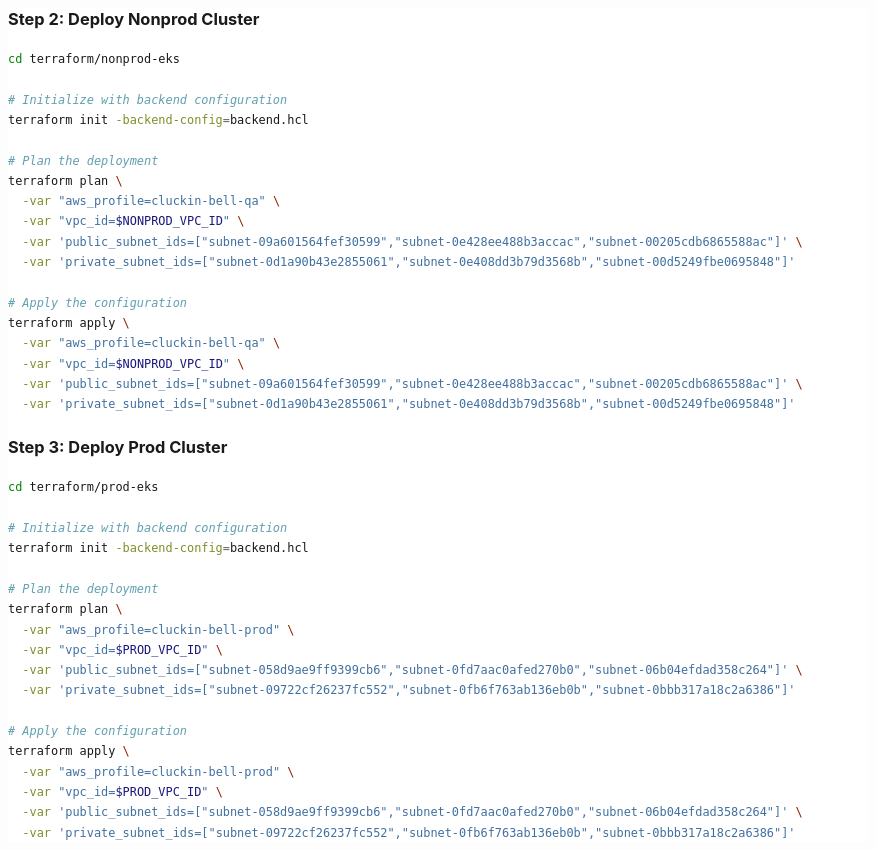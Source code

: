 ### Step 2: Deploy Nonprod Cluster

```bash
cd terraform/nonprod-eks

# Initialize with backend configuration
terraform init -backend-config=backend.hcl

# Plan the deployment
terraform plan \
  -var "aws_profile=cluckin-bell-qa" \
  -var "vpc_id=$NONPROD_VPC_ID" \
  -var 'public_subnet_ids=["subnet-09a601564fef30599","subnet-0e428ee488b3accac","subnet-00205cdb6865588ac"]' \
  -var 'private_subnet_ids=["subnet-0d1a90b43e2855061","subnet-0e408dd3b79d3568b","subnet-00d5249fbe0695848"]'

# Apply the configuration
terraform apply \
  -var "aws_profile=cluckin-bell-qa" \
  -var "vpc_id=$NONPROD_VPC_ID" \
  -var 'public_subnet_ids=["subnet-09a601564fef30599","subnet-0e428ee488b3accac","subnet-00205cdb6865588ac"]' \
  -var 'private_subnet_ids=["subnet-0d1a90b43e2855061","subnet-0e408dd3b79d3568b","subnet-00d5249fbe0695848"]'
```

### Step 3: Deploy Prod Cluster

```bash
cd terraform/prod-eks

# Initialize with backend configuration
terraform init -backend-config=backend.hcl

# Plan the deployment
terraform plan \
  -var "aws_profile=cluckin-bell-prod" \
  -var "vpc_id=$PROD_VPC_ID" \
  -var 'public_subnet_ids=["subnet-058d9ae9ff9399cb6","subnet-0fd7aac0afed270b0","subnet-06b04efdad358c264"]' \
  -var 'private_subnet_ids=["subnet-09722cf26237fc552","subnet-0fb6f763ab136eb0b","subnet-0bbb317a18c2a6386"]'

# Apply the configuration  
terraform apply \
  -var "aws_profile=cluckin-bell-prod" \
  -var "vpc_id=$PROD_VPC_ID" \
  -var 'public_subnet_ids=["subnet-058d9ae9ff9399cb6","subnet-0fd7aac0afed270b0","subnet-06b04efdad358c264"]' \
  -var 'private_subnet_ids=["subnet-09722cf26237fc552","subnet-0fb6f763ab136eb0b","subnet-0bbb317a18c2a6386"]'
```
